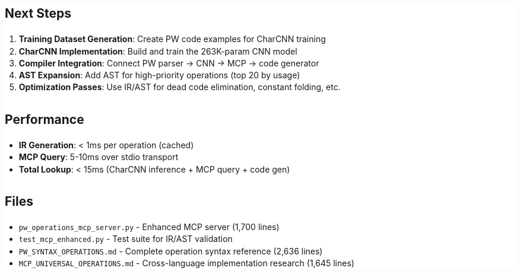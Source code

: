 ## Next Steps

1. **Training Dataset Generation**: Create PW code examples for CharCNN training
2. **CharCNN Implementation**: Build and train the 263K-param CNN model
3. **Compiler Integration**: Connect PW parser → CNN → MCP → code generator
4. **AST Expansion**: Add AST for high-priority operations (top 20 by usage)
5. **Optimization Passes**: Use IR/AST for dead code elimination, constant folding, etc.

## Performance

- **IR Generation**: < 1ms per operation (cached)
- **MCP Query**: 5-10ms over stdio transport
- **Total Lookup**: < 15ms (CharCNN inference + MCP query + code gen)

## Files

- `pw_operations_mcp_server.py` - Enhanced MCP server (1,700 lines)
- `test_mcp_enhanced.py` - Test suite for IR/AST validation
- `PW_SYNTAX_OPERATIONS.md` - Complete operation syntax reference (2,636 lines)
- `MCP_UNIVERSAL_OPERATIONS.md` - Cross-language implementation research (1,645 lines)
